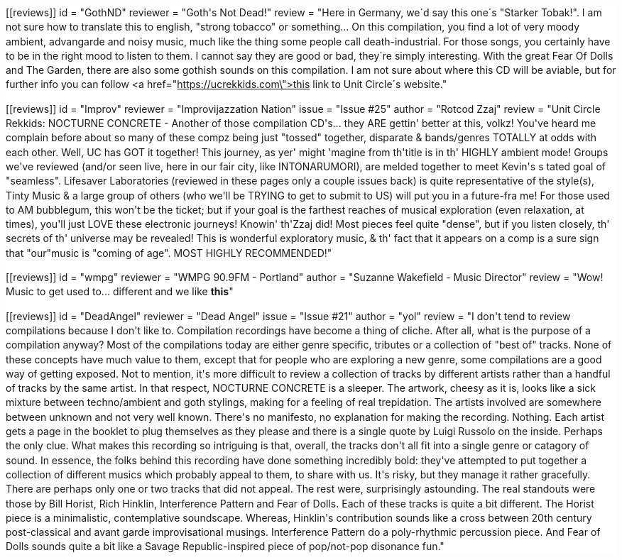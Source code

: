 [[reviews]]
	id = "GothND"
	reviewer = "Goth's Not Dead!"
	review = "Here in Germany, we´d say this one´s \"Starker Tobak!\". I am not sure how to translate this to english, \"strong tobacco\" or something... On this compilation, you find a lot of very moody ambient, advangarde and noisy music, much like the thing some people call death-industrial. For those songs, you certainly have to be in the right mood to listen to them. I cannot say they are good or bad, they´re simply interesting. With the great Fear Of Dolls and The Garden, there are also some gothish sounds on this compilation. I am not sure about where this CD will be aviable, but for further info you can follow <a href=\"https://ucrekkids.com\">this link</a> to Unit Circle´s website."

[[reviews]]
	id = "Improv"
	reviewer = "Improvijazzation Nation"
	issue = "Issue #25"
	author = "Rotcod Zzaj"
	review = "Unit Circle Rekkids: NOCTURNE CONCRETE - Another of those compilation CD's... they ARE gettin' better at this, volkz! You've heard me complain before about so many of these compz being just \"tossed\" together, disparate & bands/genres TOTALLY at odds with each other. Well, UC has GOT it together! This journey, as yer' might 'magine from th'title is in th' HIGHLY ambient mode! Groups we've reviewed (and/or seen live, here in our fair city, like INTONARUMORI), are melded together to meet Kevin's s tated goal of \"seamless\". Lifesaver Laboratories (reviewed in these pages only a couple issues back) is quite representative of the style(s), Tinty Music & a large group of others (who we'll be TRYING to get to submit to US) will put you in a future-fra me! For those used to AM bubblegum, this won't be the ticket; but if your goal is the farthest reaches of musical exploration (even relaxation, at times), you'll just LOVE these electronic journeys! Knowin' th'Zzaj did! Most pieces feel quite \"dense\", but if you listen closely, th' secrets of th' universe may be revealed! This is wonderful exploratory music, & th' fact that it appears on a comp is a sure sign that \"our\"music is \"coming of age\". MOST HIGHLY RECOMMENDED!"

[[reviews]]
	id = "wmpg"
	reviewer = "WMPG 90.9FM - Portland"
	author = "Suzanne Wakefield - Music Director"
	review = "Wow! Music to get used to... different and we like <b>this</b>"

[[reviews]]
	id = "DeadAngel"
	reviewer = "Dead Angel"
	issue = "Issue #21"
	author = "yol"
	review = "I don't tend to review compilations because I don't like to. Compilation recordings have become a thing of cliche. After all, what is the purpose of a compilation anyway? Most of the compilations today are either genre specific, tributes or a collection of \"best of\" tracks. None of these concepts have much value to them, except that for people who are exploring a new genre, some compilations are a good way of getting exposed. Not to mention, it's more difficult to review a collection of tracks by different artists rather than a handful of tracks by the same artist. In that respect, NOCTURNE CONCRETE is a sleeper. The artwork, cheesy as it is, looks like a sick mixture between techno/ambient and goth stylings, making for a feeling of real trepidation. The artists involved are somewhere between unknown and not very well known. There's no manifesto, no explanation for making the recording. Nothing. Each artist gets a page in the booklet to plug themselves as they please and there is a single quote by Luigi Russolo on the inside. Perhaps the only clue. What makes this recording so intriguing is that, overall, the tracks don't all fit into a single genre or catagory of sound. In essence, the folks behind this recording have done something incredibly bold: they've attempted to put together a collection of different musics which probably appeal to them, to share with us. It's risky, but they manage it rather gracefully. There are perhaps only one or two tracks that did not appeal. The rest were, surprisingly astounding. The real standouts were those by Bill Horist, Rich Hinklin, Interference Pattern and Fear of Dolls. Each of these tracks is quite a bit different. The Horist piece is a minimalistic, contemplative soundscape. Whereas, Hinklin's contribution sounds like a cross between 20th century post-classical and avant garde improvisational musings. Interference Pattern do a poly-rhythmic percussion piece. And Fear of Dolls sounds quite a bit like a Savage Republic-inspired piece of pop/not-pop disonance fun."
